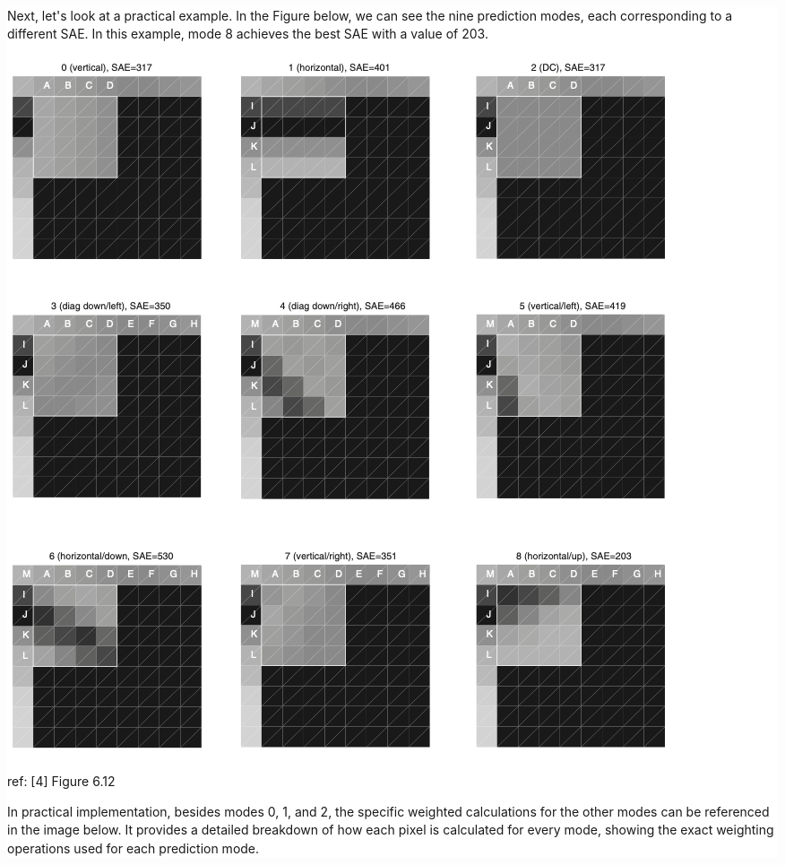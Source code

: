 Next, let's look at a practical example. In the Figure below, we can see the nine prediction modes, each corresponding to a different SAE. In this example, mode 8 achieves the best SAE with a value of 203.

![ref: [4] Figure 6.12](README_imgs/%25E6%2588%25AA%25E5%259C%2596_2024-05-13_%25E6%2599%259A%25E4%25B8%258A7.13.41.png)

ref: [4] Figure 6.12

In practical implementation, besides modes 0, 1, and 2, the specific weighted calculations for the other modes can be referenced in the image below. It provides a detailed breakdown of how each pixel is calculated for every mode, showing the exact weighting operations used for each prediction mode.
